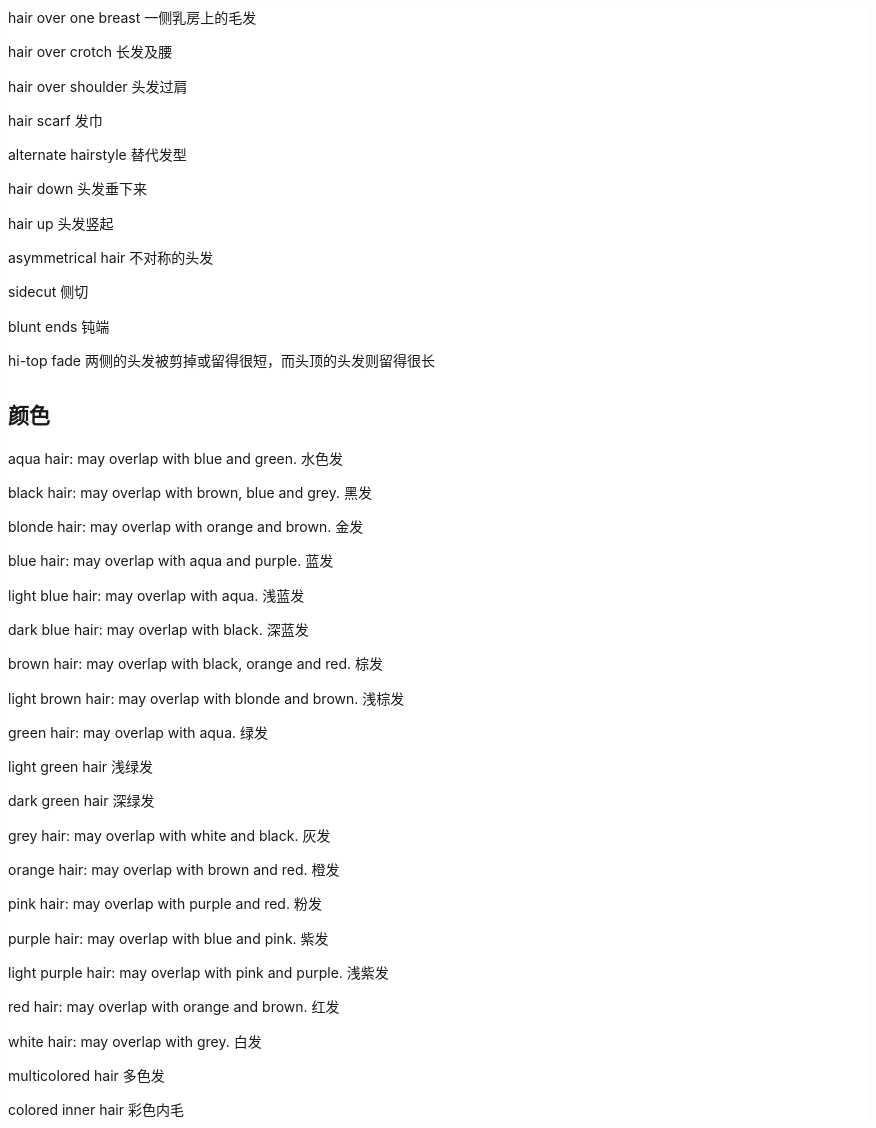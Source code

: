 hair over one breast 一侧乳房上的毛发

hair over crotch 长发及腰

hair over shoulder 头发过肩

hair scarf 发巾

alternate hairstyle 替代发型

hair down 头发垂下来

hair up 头发竖起

asymmetrical hair 不对称的头发

sidecut 侧切

blunt ends 钝端

hi-top fade 两侧的头发被剪掉或留得很短，而头顶的头发则留得很长

## 颜色

aqua hair: may overlap with blue and green. 水色发

black hair: may overlap with brown, blue and grey. 黑发

blonde hair: may overlap with orange and brown. 金发

blue hair: may overlap with aqua and purple. 蓝发

light blue hair: may overlap with aqua. 浅蓝发

dark blue hair: may overlap with black. 深蓝发

brown hair: may overlap with black, orange and red. 棕发

light brown hair: may overlap with blonde and brown. 浅棕发

green hair: may overlap with aqua. 绿发

light green hair 浅绿发

dark green hair 深绿发

grey hair: may overlap with white and black. 灰发

orange hair: may overlap with brown and red. 橙发

pink hair: may overlap with purple and red. 粉发

purple hair: may overlap with blue and pink. 紫发

light purple hair: may overlap with pink and purple. 浅紫发

red hair: may overlap with orange and brown. 红发

white hair: may overlap with grey. 白发

multicolored hair 多色发

colored inner hair 彩色内毛
